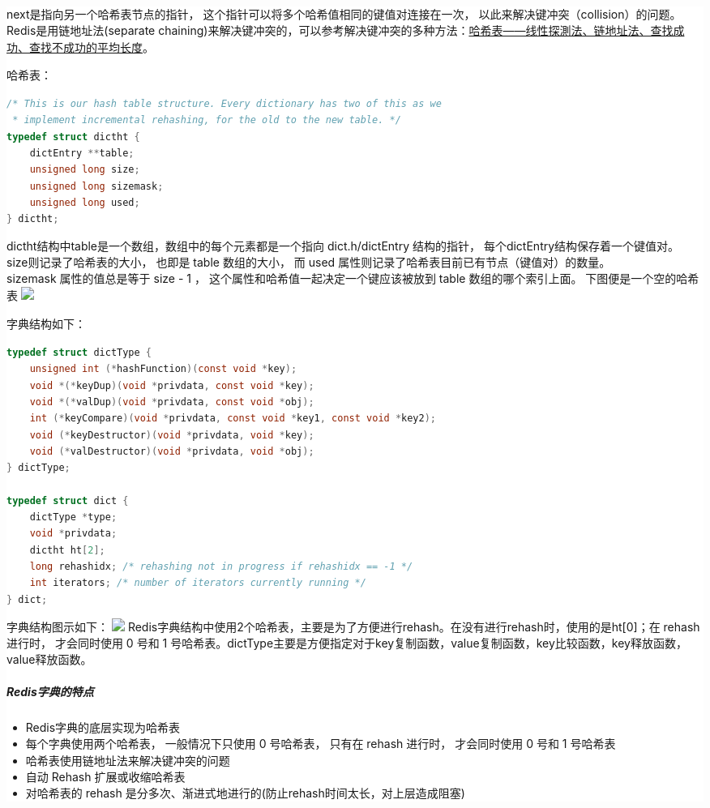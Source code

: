 next是指向另一个哈希表节点的指针， 这个指针可以将多个哈希值相同的键值对连接在一次， 以此来解决键冲突（collision）的问题。Redis是用链地址法(separate chaining)来解决键冲突的，可以参考解决键冲突的多种方法：[哈希表——线性探測法、链地址法、查找成功、查找不成功的平均长度](https://www.cnblogs.com/gavanwanggw/p/7307596.html)。

哈希表：
```c
/* This is our hash table structure. Every dictionary has two of this as we
 * implement incremental rehashing, for the old to the new table. */
typedef struct dictht {
    dictEntry **table;
    unsigned long size;
    unsigned long sizemask;
    unsigned long used;
} dictht;
```
dictht结构中table是一个数组，数组中的每个元素都是一个指向 dict.h/dictEntry 结构的指针， 每个dictEntry结构保存着一个键值对。  
size则记录了哈希表的大小， 也即是 table 数组的大小， 而 used 属性则记录了哈希表目前已有节点（键值对）的数量。  
sizemask 属性的值总是等于 size - 1 ， 这个属性和哈希值一起决定一个键应该被放到 table 数组的哪个索引上面。
下图便是一个空的哈希表
![](http://redisbook.com/_images/graphviz-bd3eecd927a4d8fc33b4a1c7f5957c52d67c5021.png)

字典结构如下：
```c
typedef struct dictType {
    unsigned int (*hashFunction)(const void *key);
    void *(*keyDup)(void *privdata, const void *key);
    void *(*valDup)(void *privdata, const void *obj);
    int (*keyCompare)(void *privdata, const void *key1, const void *key2);
    void (*keyDestructor)(void *privdata, void *key);
    void (*valDestructor)(void *privdata, void *obj);
} dictType;

typedef struct dict {
    dictType *type;
    void *privdata;
    dictht ht[2];
    long rehashidx; /* rehashing not in progress if rehashidx == -1 */
    int iterators; /* number of iterators currently running */
} dict;
```
字典结构图示如下：
![](http://redissrc.readthedocs.io/en/latest/_images/graphviz-110ef3a81e3eb42cc35756d79a3f6280470c12f7.png)
Redis字典结构中使用2个哈希表，主要是为了方便进行rehash。在没有进行rehash时，使用的是ht[0]；在 rehash 进行时， 才会同时使用 0 号和 1 号哈希表。dictType主要是方便指定对于key复制函数，value复制函数，key比较函数，key释放函数，value释放函数。

##### Redis字典的特点

* Redis字典的底层实现为哈希表
* 每个字典使用两个哈希表， 一般情况下只使用 0 号哈希表， 只有在 rehash 进行时， 才会同时使用 0 号和 1 号哈希表
* 哈希表使用链地址法来解决键冲突的问题
* 自动 Rehash 扩展或收缩哈希表
* 对哈希表的 rehash 是分多次、渐进式地进行的(防止rehash时间太长，对上层造成阻塞)
